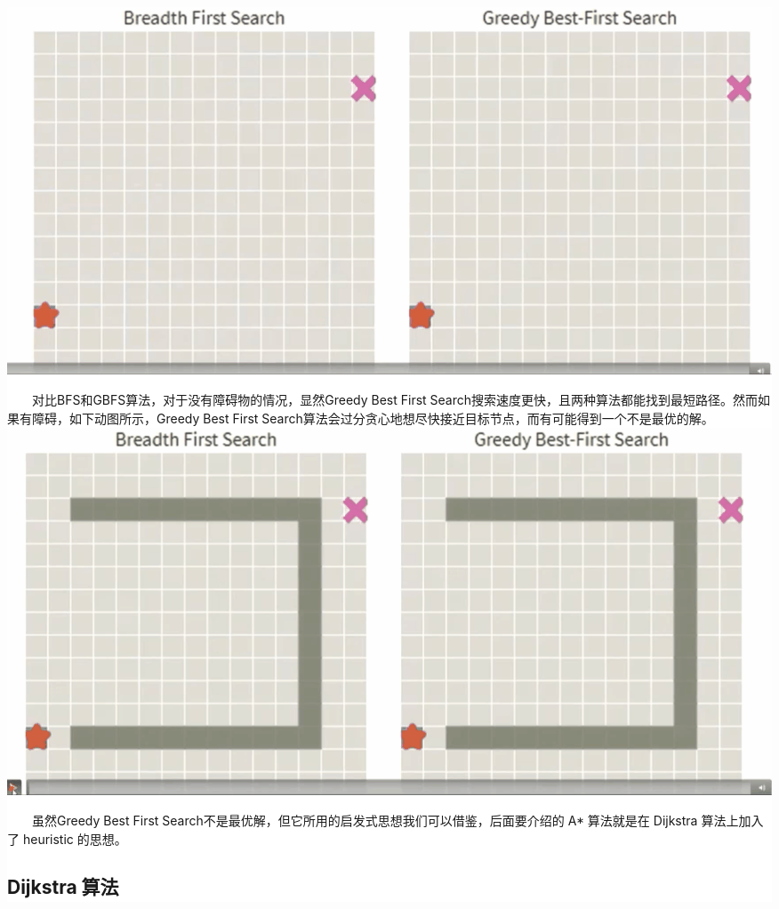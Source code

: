 <img src="/img/Dijkstra&Astar/BFS&GBFS.gif" >

　　对比BFS和GBFS算法，对于没有障碍物的情况，显然Greedy Best First Search搜索速度更快，且两种算法都能找到最短路径。然而如果有障碍，如下动图所示，Greedy Best First Search算法会过分贪心地想尽快接近目标节点，而有可能得到一个不是最优的解。
　　
<img src="/img/Dijkstra&Astar/BFS&GBFSwithOBS.gif" >

　　虽然Greedy Best First Search不是最优解，但它所用的启发式思想我们可以借鉴，后面要介绍的 A* 算法就是在 Dijkstra 算法上加入了 heuristic 的思想。


## Dijkstra 算法
